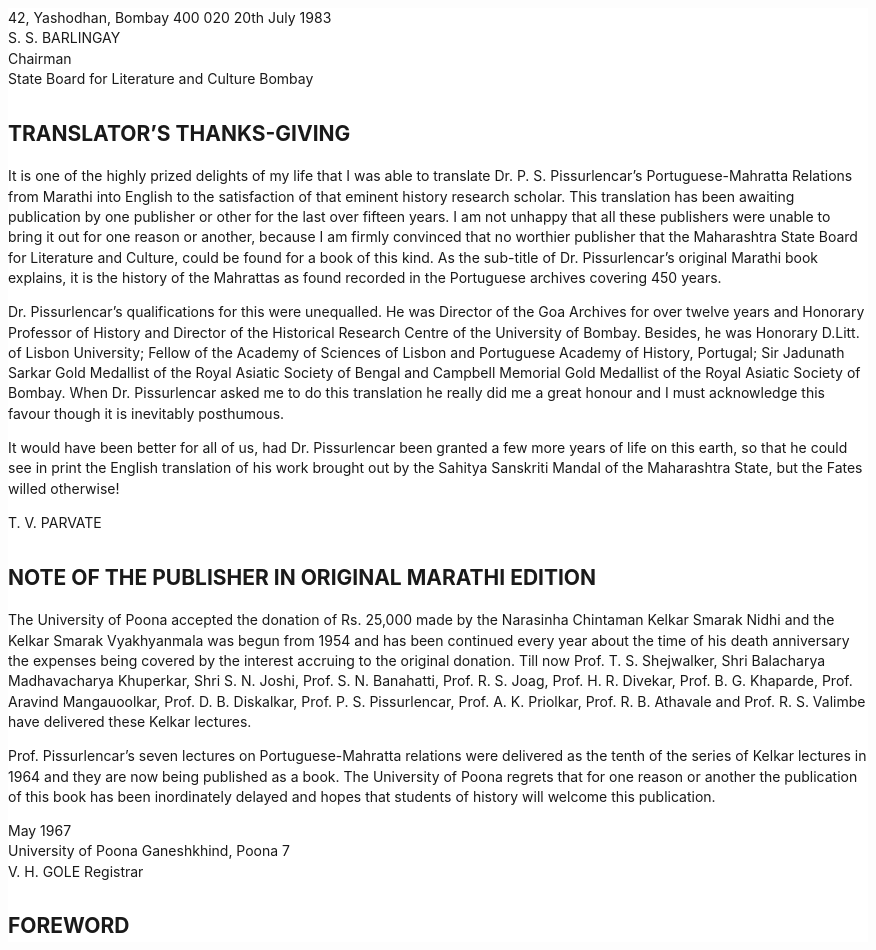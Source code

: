 42, Yashodhan, Bombay 400 020 20th July 1983  
S. S. BARLINGAY  
Chairman  
State Board for Literature and Culture Bombay

## TRANSLATOR’S THANKS-GIVING
It is one of the highly prized delights of my life that I was able to translate Dr. P. S.  Pissurlencar’s Portuguese-Mahratta Relations from Marathi into English to the satisfaction of  that eminent history research scholar. This translation has been awaiting publication by one  publisher or other for the last over fifteen years. I am not unhappy that all these publishers  were unable to bring it out for one reason or another, because I am firmly convinced that no  worthier publisher that the Maharashtra State Board for Literature and Culture, could be  found for a book of this kind. As the sub-title of Dr. Pissurlencar’s original Marathi book  explains, it is the history of the Mahrattas as found recorded in the Portuguese archives  covering 450 years.

Dr. Pissurlencar’s qualifications for this were unequalled. He was Director of the Goa  Archives for over twelve years and Honorary Professor of History and Director of the Historical  Research Centre of the University of Bombay. Besides, he was Honorary D.Litt. of Lisbon  University; Fellow of the Academy of Sciences of Lisbon and Portuguese Academy of History,  Portugal; Sir Jadunath Sarkar Gold Medallist of the Royal Asiatic Society of Bengal and  Campbell Memorial Gold Medallist of the Royal Asiatic Society of Bombay. When Dr.  Pissurlencar asked me to do this translation he really did me a great honour and I must  acknowledge this favour though it is inevitably posthumous.

It would have been better for all of us, had Dr. Pissurlencar been granted a few more  years of life on this earth, so that he could see in print the English translation of his work  brought out by the Sahitya Sanskriti Mandal of the Maharashtra State, but the Fates willed  otherwise!

T. V. PARVATE

## NOTE OF THE PUBLISHER IN ORIGINAL MARATHI EDITION
The University of Poona accepted the donation of Rs. 25,000 made by the Narasinha Chintaman Kelkar Smarak Nidhi and the Kelkar Smarak Vyakhyanmala was begun from 1954  and has been continued every year about the time of his death anniversary the expenses  being covered by the interest accruing to the original donation. Till now Prof. T. S.  Shejwalker, Shri Balacharya Madhavacharya Khuperkar, Shri S. N. Joshi, Prof. S. N.  Banahatti, Prof. R. S. Joag, Prof. H. R. Divekar, Prof. B. G. Khaparde, Prof. Aravind  Mangauoolkar, Prof. D. B. Diskalkar, Prof. P. S. Pissurlencar, Prof. A. K. Priolkar, Prof. R.  B. Athavale and Prof. R. S. Valimbe have delivered these Kelkar lectures.

Prof. Pissurlencar’s seven lectures on Portuguese-Mahratta relations were delivered  as the tenth of the series of Kelkar lectures in 1964 and they are now being published as a  book. The University of Poona regrets that for one reason or another the publication of this  book has been inordinately delayed and hopes that students of history will welcome this  publication.

May 1967  
University of Poona Ganeshkhind, Poona 7  
V. H. GOLE Registrar

## FOREWORD